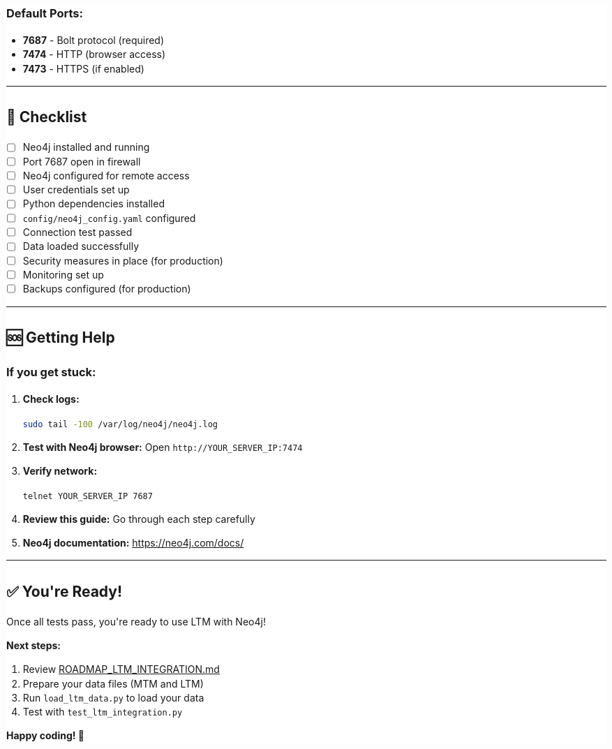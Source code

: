 ### Default Ports:
- **7687** - Bolt protocol (required)
- **7474** - HTTP (browser access)
- **7473** - HTTPS (if enabled)

---

## 📝 Checklist

- [ ] Neo4j installed and running
- [ ] Port 7687 open in firewall
- [ ] Neo4j configured for remote access
- [ ] User credentials set up
- [ ] Python dependencies installed
- [ ] `config/neo4j_config.yaml` configured
- [ ] Connection test passed
- [ ] Data loaded successfully
- [ ] Security measures in place (for production)
- [ ] Monitoring set up
- [ ] Backups configured (for production)

---

## 🆘 Getting Help

### If you get stuck:

1. **Check logs:**
   ```bash
   sudo tail -100 /var/log/neo4j/neo4j.log
   ```

2. **Test with Neo4j browser:**
   Open `http://YOUR_SERVER_IP:7474`

3. **Verify network:**
   ```bash
   telnet YOUR_SERVER_IP 7687
   ```

4. **Review this guide:** Go through each step carefully

5. **Neo4j documentation:** https://neo4j.com/docs/

---

## ✅ You're Ready!

Once all tests pass, you're ready to use LTM with Neo4j!

**Next steps:**
1. Review [ROADMAP_LTM_INTEGRATION.md](ROADMAP_LTM_INTEGRATION.md)
2. Prepare your data files (MTM and LTM)
3. Run `load_ltm_data.py` to load your data
4. Test with `test_ltm_integration.py`

**Happy coding! 🚀**
